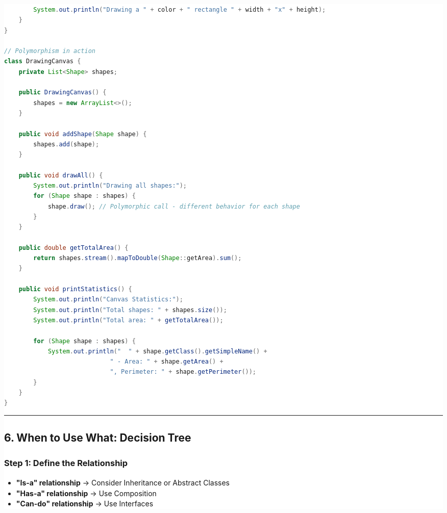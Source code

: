 ```java
        System.out.println("Drawing a " + color + " rectangle " + width + "x" + height);
    }
}

// Polymorphism in action
class DrawingCanvas {
    private List<Shape> shapes;
    
    public DrawingCanvas() {
        shapes = new ArrayList<>();
    }
    
    public void addShape(Shape shape) {
        shapes.add(shape);
    }
    
    public void drawAll() {
        System.out.println("Drawing all shapes:");
        for (Shape shape : shapes) {
            shape.draw(); // Polymorphic call - different behavior for each shape
        }
    }
    
    public double getTotalArea() {
        return shapes.stream().mapToDouble(Shape::getArea).sum();
    }
    
    public void printStatistics() {
        System.out.println("Canvas Statistics:");
        System.out.println("Total shapes: " + shapes.size());
        System.out.println("Total area: " + getTotalArea());
        
        for (Shape shape : shapes) {
            System.out.println("  " + shape.getClass().getSimpleName() + 
                             " - Area: " + shape.getArea() + 
                             ", Perimeter: " + shape.getPerimeter());
        }
    }
}
```

---

## 6. When to Use What: Decision Tree

### **Step 1: Define the Relationship**
- **"Is-a" relationship** → Consider Inheritance or Abstract Classes
- **"Has-a" relationship** → Use Composition
- **"Can-do" relationship** → Use Interfaces
